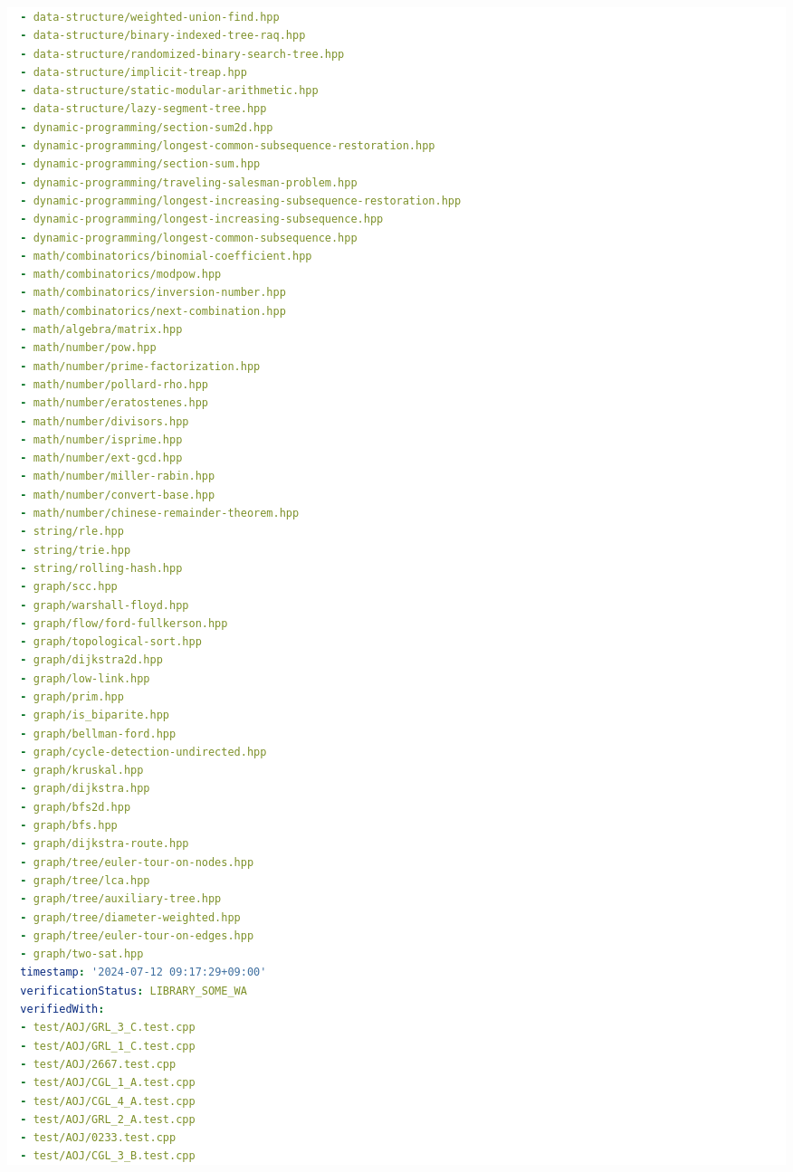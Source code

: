 ```yaml
  - data-structure/weighted-union-find.hpp
  - data-structure/binary-indexed-tree-raq.hpp
  - data-structure/randomized-binary-search-tree.hpp
  - data-structure/implicit-treap.hpp
  - data-structure/static-modular-arithmetic.hpp
  - data-structure/lazy-segment-tree.hpp
  - dynamic-programming/section-sum2d.hpp
  - dynamic-programming/longest-common-subsequence-restoration.hpp
  - dynamic-programming/section-sum.hpp
  - dynamic-programming/traveling-salesman-problem.hpp
  - dynamic-programming/longest-increasing-subsequence-restoration.hpp
  - dynamic-programming/longest-increasing-subsequence.hpp
  - dynamic-programming/longest-common-subsequence.hpp
  - math/combinatorics/binomial-coefficient.hpp
  - math/combinatorics/modpow.hpp
  - math/combinatorics/inversion-number.hpp
  - math/combinatorics/next-combination.hpp
  - math/algebra/matrix.hpp
  - math/number/pow.hpp
  - math/number/prime-factorization.hpp
  - math/number/pollard-rho.hpp
  - math/number/eratostenes.hpp
  - math/number/divisors.hpp
  - math/number/isprime.hpp
  - math/number/ext-gcd.hpp
  - math/number/miller-rabin.hpp
  - math/number/convert-base.hpp
  - math/number/chinese-remainder-theorem.hpp
  - string/rle.hpp
  - string/trie.hpp
  - string/rolling-hash.hpp
  - graph/scc.hpp
  - graph/warshall-floyd.hpp
  - graph/flow/ford-fullkerson.hpp
  - graph/topological-sort.hpp
  - graph/dijkstra2d.hpp
  - graph/low-link.hpp
  - graph/prim.hpp
  - graph/is_biparite.hpp
  - graph/bellman-ford.hpp
  - graph/cycle-detection-undirected.hpp
  - graph/kruskal.hpp
  - graph/dijkstra.hpp
  - graph/bfs2d.hpp
  - graph/bfs.hpp
  - graph/dijkstra-route.hpp
  - graph/tree/euler-tour-on-nodes.hpp
  - graph/tree/lca.hpp
  - graph/tree/auxiliary-tree.hpp
  - graph/tree/diameter-weighted.hpp
  - graph/tree/euler-tour-on-edges.hpp
  - graph/two-sat.hpp
  timestamp: '2024-07-12 09:17:29+09:00'
  verificationStatus: LIBRARY_SOME_WA
  verifiedWith:
  - test/AOJ/GRL_3_C.test.cpp
  - test/AOJ/GRL_1_C.test.cpp
  - test/AOJ/2667.test.cpp
  - test/AOJ/CGL_1_A.test.cpp
  - test/AOJ/CGL_4_A.test.cpp
  - test/AOJ/GRL_2_A.test.cpp
  - test/AOJ/0233.test.cpp
  - test/AOJ/CGL_3_B.test.cpp
```